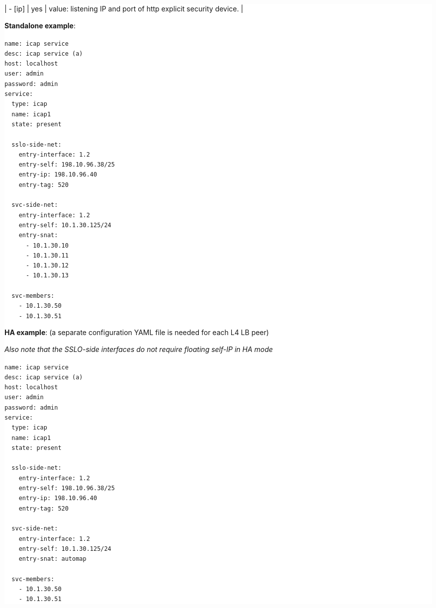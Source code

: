 |       - [ip]               | yes      | value: listening IP and port of http explicit security device.                                        |

**Standalone example**:

```
name: icap service
desc: icap service (a)
host: localhost
user: admin
password: admin
service:
  type: icap
  name: icap1
  state: present
  
  sslo-side-net:
    entry-interface: 1.2
    entry-self: 198.10.96.38/25
    entry-ip: 198.10.96.40
    entry-tag: 520
  
  svc-side-net:
    entry-interface: 1.2
    entry-self: 10.1.30.125/24
    entry-snat:
      - 10.1.30.10
      - 10.1.30.11
      - 10.1.30.12
      - 10.1.30.13
  
  svc-members:
    - 10.1.30.50
    - 10.1.30.51
```

**HA example**: (a separate configuration YAML file is needed for each L4 LB peer)

*Also note that the SSLO-side interfaces do not require floating self-IP in HA mode*

```
name: icap service
desc: icap service (a)
host: localhost
user: admin
password: admin
service:
  type: icap
  name: icap1
  state: present
  
  sslo-side-net:
    entry-interface: 1.2
    entry-self: 198.10.96.38/25
    entry-ip: 198.10.96.40
    entry-tag: 520
  
  svc-side-net:
    entry-interface: 1.2
    entry-self: 10.1.30.125/24
    entry-snat: automap
  
  svc-members:
    - 10.1.30.50
    - 10.1.30.51
```
